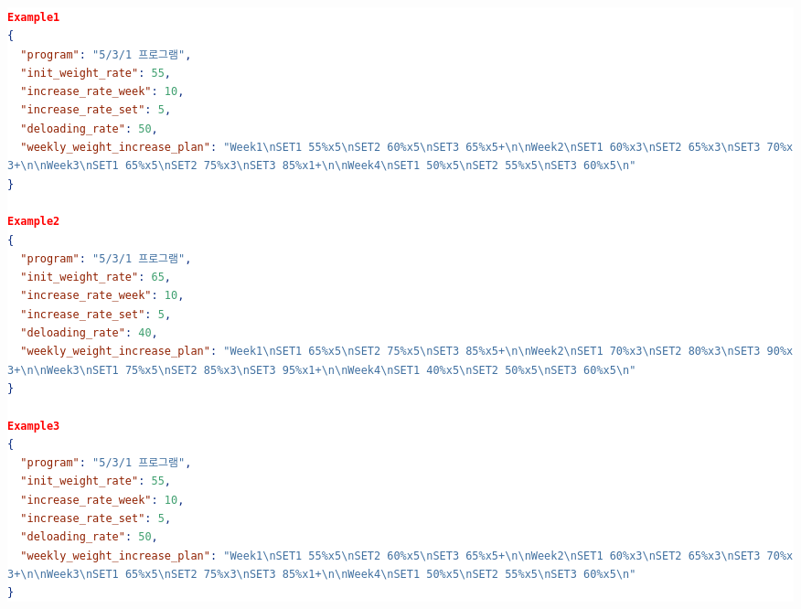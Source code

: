 
```json
Example1
{
  "program": "5/3/1 프로그램",
  "init_weight_rate": 55,
  "increase_rate_week": 10,
  "increase_rate_set": 5,
  "deloading_rate": 50,
  "weekly_weight_increase_plan": "Week1\nSET1 55%x5\nSET2 60%x5\nSET3 65%x5+\n\nWeek2\nSET1 60%x3\nSET2 65%x3\nSET3 70%x3+\n\nWeek3\nSET1 65%x5\nSET2 75%x3\nSET3 85%x1+\n\nWeek4\nSET1 50%x5\nSET2 55%x5\nSET3 60%x5\n"
}

Example2
{
  "program": "5/3/1 프로그램",
  "init_weight_rate": 65,
  "increase_rate_week": 10,
  "increase_rate_set": 5,
  "deloading_rate": 40,
  "weekly_weight_increase_plan": "Week1\nSET1 65%x5\nSET2 75%x5\nSET3 85%x5+\n\nWeek2\nSET1 70%x3\nSET2 80%x3\nSET3 90%x3+\n\nWeek3\nSET1 75%x5\nSET2 85%x3\nSET3 95%x1+\n\nWeek4\nSET1 40%x5\nSET2 50%x5\nSET3 60%x5\n"
}

Example3
{
  "program": "5/3/1 프로그램",
  "init_weight_rate": 55,
  "increase_rate_week": 10,
  "increase_rate_set": 5,
  "deloading_rate": 50,
  "weekly_weight_increase_plan": "Week1\nSET1 55%x5\nSET2 60%x5\nSET3 65%x5+\n\nWeek2\nSET1 60%x3\nSET2 65%x3\nSET3 70%x3+\n\nWeek3\nSET1 65%x5\nSET2 75%x3\nSET3 85%x1+\n\nWeek4\nSET1 50%x5\nSET2 55%x5\nSET3 60%x5\n"
}
```
